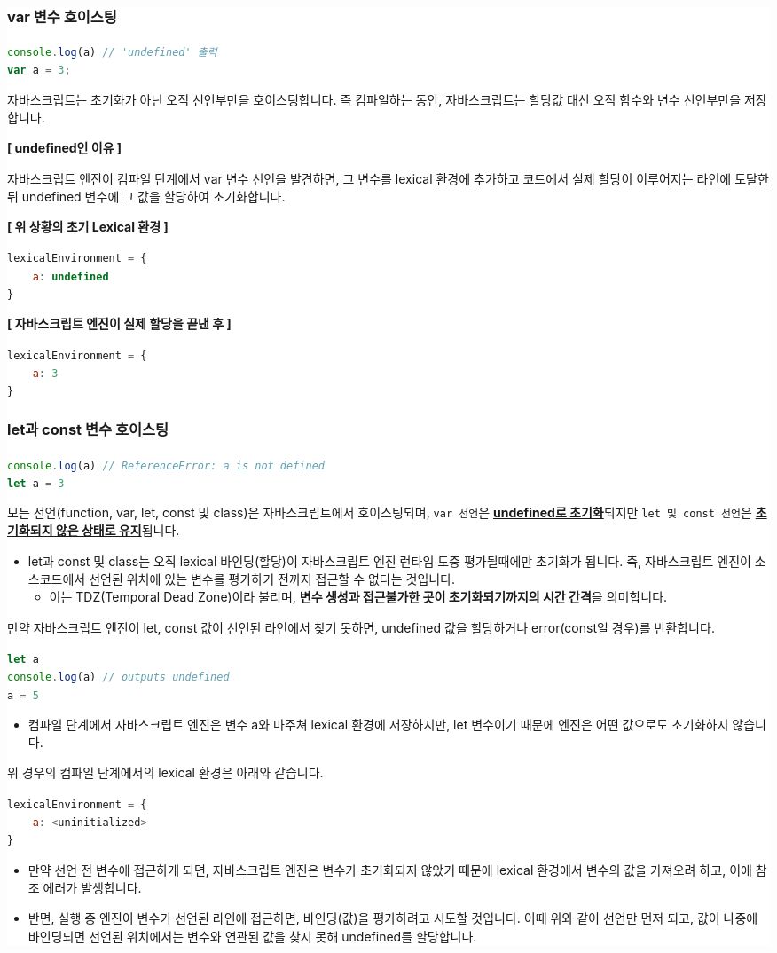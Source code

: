 ### var 변수 호이스팅
```javascript
console.log(a) // 'undefined' 출력
var a = 3;
```

자바스크립트는 초기화가 아닌 오직 선언부만을 호이스팅합니다. 즉 컴파일하는 동안, 자바스크립트는 할당값 대신 오직 함수와 변수 선언부만을 저장합니다. 

**[ undefined인 이유 ]**

자바스크립트 엔진이 컴파일 단계에서 var 변수 선언을 발견하면, 그 변수를 lexical 환경에 추가하고 코드에서 실제 할당이 이루어지는 라인에 도달한 뒤 undefined 변수에 그 값을 할당하여 초기화합니다.

**[ 위 상황의 초기 Lexical 환경 ]**
```javascript
lexicalEnvironment = {
    a: undefined
}
```

**[ 자바스크립트 엔진이 실제 할당을 끝낸 후 ]**
```javascript
lexicalEnvironment = {
    a: 3
}
```

### let과 const 변수 호이스팅
```javascript
console.log(a) // ReferenceError: a is not defined
let a = 3
```

모든 선언(function, var, let, const 및 class)은 자바스크립트에서 호이스팅되며, `var 선언`은 <u>**undefined로 초기화**</u>되지만 `let 및 const 선언`은 <u>**초기화되지 않은 상태로 유지**</u>됩니다.
* let과 const 및 class는 오직 lexical 바인딩(할당)이 자바스크립트 엔진 런타임 도중 평가될때에만 초기화가 됩니다. 즉, 자바스크립트 엔진이 소스코드에서 선언된 위치에 있는 변수를 평가하기 전까지 접근할 수 없다는 것입니다.
  * 이는 TDZ(Temporal Dead Zone)이라 불리며, **변수 생성과 접근불가한 곳이 초기화되기까지의 시간 간격**을 의미합니다.

만약 자바스크립트 엔진이 let, const 값이 선언된 라인에서 찾기 못하면, undefined 값을 할당하거나 error(const일 경우)를 반환합니다.
```javascript
let a
console.log(a) // outputs undefined
a = 5
```
* 컴파일 단계에서 자바스크립트 엔진은 변수 a와 마주쳐 lexical 환경에 저장하지만, let 변수이기 때문에 엔진은 어떤 값으로도 초기화하지 않습니다.

위 경우의 컴파일 단계에서의 lexical 환경은 아래와 같습니다.
```javascript
lexicalEnvironment = {
    a: <uninitialized>
}
```

* 만약 선언 전 변수에 접근하게 되면, 자바스크립트 엔진은 변수가 초기화되지 않았기 때문에 lexical 환경에서 변수의 값을 가져오려 하고, 이에 참조 에러가 발생합니다.

* 반면, 실행 중 엔진이 변수가 선언된 라인에 접근하면, 바인딩(값)을 평가하려고 시도할 것입니다. 이때 위와 같이 선언만 먼저 되고, 값이 나중에 바인딩되면 선언된 위치에서는 변수와 연관된 값을 찾지 못해 undefined를 할당합니다. 
